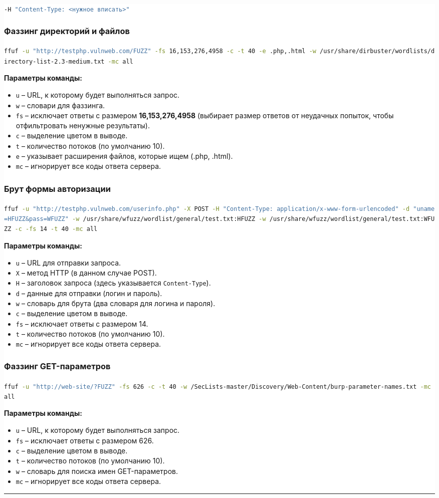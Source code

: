```bash
-H "Content-Type: <нужное вписать>"
```

### Фаззинг директорий и файлов

```bash
ffuf -u "http://testphp.vulnweb.com/FUZZ" -fs 16,153,276,4958 -c -t 40 -e .php,.html -w /usr/share/dirbuster/wordlists/directory-list-2.3-medium.txt -mc all
```

**Параметры команды:**

- `u` – URL, к которому будет выполняться запрос.
- `w` – словари для фаззинга.
- `fs` – исключает ответы с размером **16,153,276,4958** (выбирает размер ответов от неудачных попыток, чтобы отфильтровать ненужные результаты).
- `c` – выделение цветом в выводе.
- `t` – количество потоков (по умолчанию 10).
- `e` – указывает расширения файлов, которые ищем (.php, .html).
- `mc` – игнорирует все коды ответа сервера.

### Брут формы авторизации

```bash
ffuf -u "http://testphp.vulnweb.com/userinfo.php" -X POST -H "Content-Type: application/x-www-form-urlencoded" -d "uname=HFUZZ&pass=WFUZZ" -w /usr/share/wfuzz/wordlist/general/test.txt:HFUZZ -w /usr/share/wfuzz/wordlist/general/test.txt:WFUZZ -c -fs 14 -t 40 -mc all
```

**Параметры команды:**

- `u` – URL для отправки запроса.
- `X` – метод HTTP (в данном случае POST).
- `H` – заголовок запроса (здесь указывается `Content-Type`).
- `d` – данные для отправки (логин и пароль).
- `w` – словарь для брута (два словаря для логина и пароля).
- `c` – выделение цветом в выводе.
- `fs` – исключает ответы с размером 14.
- `t` – количество потоков (по умолчанию 10).
- `mc` – игнорирует все коды ответа сервера.

### Фаззинг GET-параметров

```bash
ffuf -u "http://web-site/?FUZZ" -fs 626 -c -t 40 -w /SecLists-master/Discovery/Web-Content/burp-parameter-names.txt -mc all
```

**Параметры команды:**

- `u` – URL, к которому будет выполняться запрос.
- `fs` – исключает ответы с размером 626.
- `c` – выделение цветом в выводе.
- `t` – количество потоков (по умолчанию 10).
- `w` – словарь для поиска имен GET-параметров.
- `mc` – игнорирует все коды ответа сервера.

---